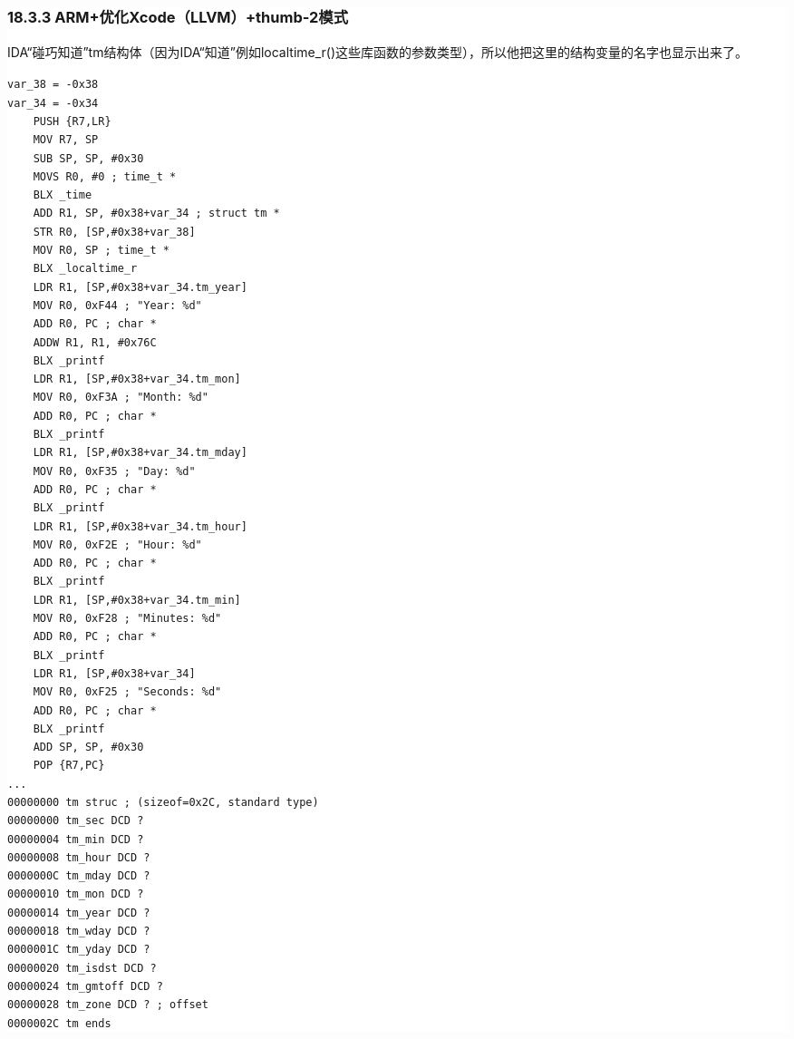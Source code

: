 ### 18.3.3 ARM+优化Xcode（LLVM）+thumb-2模式

IDA“碰巧知道”tm结构体（因为IDA“知道”例如localtime_r()这些库函数的参数类型），所以他把这里的结构变量的名字也显示出来了。

```
var_38 = -0x38
var_34 = -0x34
    PUSH {R7,LR}
    MOV R7, SP
    SUB SP, SP, #0x30
    MOVS R0, #0 ; time_t *
    BLX _time
    ADD R1, SP, #0x38+var_34 ; struct tm *
    STR R0, [SP,#0x38+var_38]
    MOV R0, SP ; time_t *
    BLX _localtime_r
    LDR R1, [SP,#0x38+var_34.tm_year]
    MOV R0, 0xF44 ; "Year: %d"
    ADD R0, PC ; char *
    ADDW R1, R1, #0x76C
    BLX _printf
    LDR R1, [SP,#0x38+var_34.tm_mon]
    MOV R0, 0xF3A ; "Month: %d"
    ADD R0, PC ; char *
    BLX _printf
    LDR R1, [SP,#0x38+var_34.tm_mday]
    MOV R0, 0xF35 ; "Day: %d"
    ADD R0, PC ; char *
    BLX _printf
    LDR R1, [SP,#0x38+var_34.tm_hour]
    MOV R0, 0xF2E ; "Hour: %d"
    ADD R0, PC ; char *
    BLX _printf
    LDR R1, [SP,#0x38+var_34.tm_min]
    MOV R0, 0xF28 ; "Minutes: %d"
    ADD R0, PC ; char *
    BLX _printf
    LDR R1, [SP,#0x38+var_34]
    MOV R0, 0xF25 ; "Seconds: %d"
    ADD R0, PC ; char *
    BLX _printf
    ADD SP, SP, #0x30
    POP {R7,PC}
...
00000000 tm struc ; (sizeof=0x2C, standard type)
00000000 tm_sec DCD ?
00000004 tm_min DCD ?
00000008 tm_hour DCD ?
0000000C tm_mday DCD ?
00000010 tm_mon DCD ?
00000014 tm_year DCD ?
00000018 tm_wday DCD ?
0000001C tm_yday DCD ?
00000020 tm_isdst DCD ?
00000024 tm_gmtoff DCD ?
00000028 tm_zone DCD ? ; offset
0000002C tm ends
```
